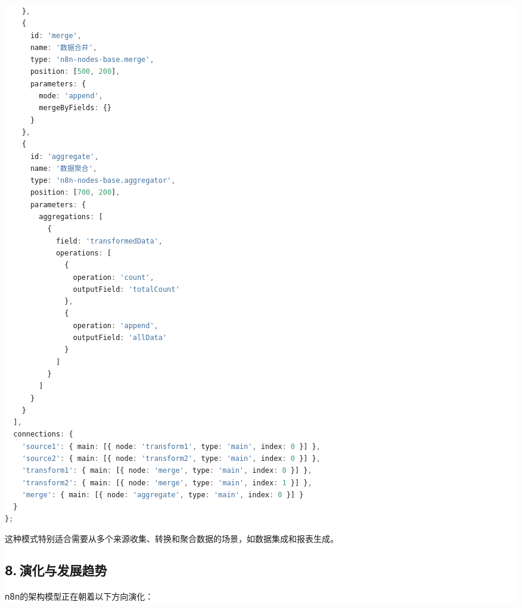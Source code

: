 ```typescript
    },
    {
      id: 'merge',
      name: '数据合并',
      type: 'n8n-nodes-base.merge',
      position: [500, 200],
      parameters: {
        mode: 'append',
        mergeByFields: {}
      }
    },
    {
      id: 'aggregate',
      name: '数据聚合',
      type: 'n8n-nodes-base.aggregator',
      position: [700, 200],
      parameters: {
        aggregations: [
          {
            field: 'transformedData',
            operations: [
              {
                operation: 'count',
                outputField: 'totalCount'
              },
              {
                operation: 'append',
                outputField: 'allData'
              }
            ]
          }
        ]
      }
    }
  ],
  connections: {
    'source1': { main: [{ node: 'transform1', type: 'main', index: 0 }] },
    'source2': { main: [{ node: 'transform2', type: 'main', index: 0 }] },
    'transform1': { main: [{ node: 'merge', type: 'main', index: 0 }] },
    'transform2': { main: [{ node: 'merge', type: 'main', index: 1 }] },
    'merge': { main: [{ node: 'aggregate', type: 'main', index: 0 }] }
  }
};

```

这种模式特别适合需要从多个来源收集、转换和聚合数据的场景，如数据集成和报表生成。

## 8. 演化与发展趋势

n8n的架构模型正在朝着以下方向演化：


  [key: string]: {
